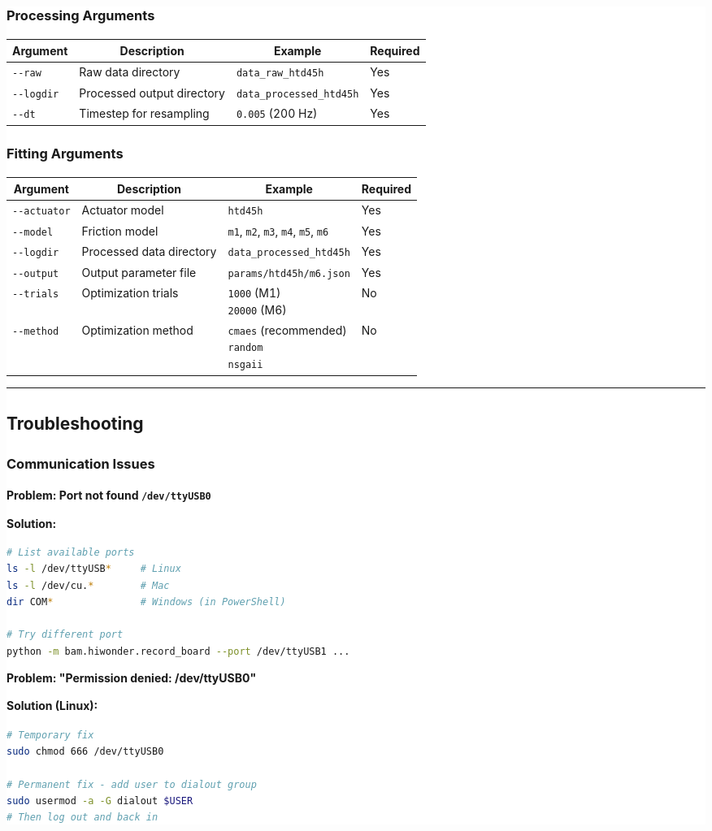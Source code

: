 ### Processing Arguments

| Argument | Description | Example | Required |
|----------|-------------|---------|----------|
| `--raw` | Raw data directory | `data_raw_htd45h` | Yes |
| `--logdir` | Processed output directory | `data_processed_htd45h` | Yes |
| `--dt` | Timestep for resampling | `0.005` (200 Hz) | Yes |

### Fitting Arguments

| Argument | Description | Example | Required |
|----------|-------------|---------|----------|
| `--actuator` | Actuator model | `htd45h` | Yes |
| `--model` | Friction model | `m1`, `m2`, `m3`, `m4`, `m5`, `m6` | Yes |
| `--logdir` | Processed data directory | `data_processed_htd45h` | Yes |
| `--output` | Output parameter file | `params/htd45h/m6.json` | Yes |
| `--trials` | Optimization trials | `1000` (M1)<br>`20000` (M6) | No |
| `--method` | Optimization method | `cmaes` (recommended)<br>`random`<br>`nsgaii` | No |

---

## Troubleshooting

### Communication Issues

**Problem: Port not found `/dev/ttyUSB0`**

**Solution:**
```bash
# List available ports
ls -l /dev/ttyUSB*     # Linux
ls -l /dev/cu.*        # Mac
dir COM*               # Windows (in PowerShell)

# Try different port
python -m bam.hiwonder.record_board --port /dev/ttyUSB1 ...
```

**Problem: "Permission denied: /dev/ttyUSB0"**

**Solution (Linux):**
```bash
# Temporary fix
sudo chmod 666 /dev/ttyUSB0

# Permanent fix - add user to dialout group
sudo usermod -a -G dialout $USER
# Then log out and back in
```
